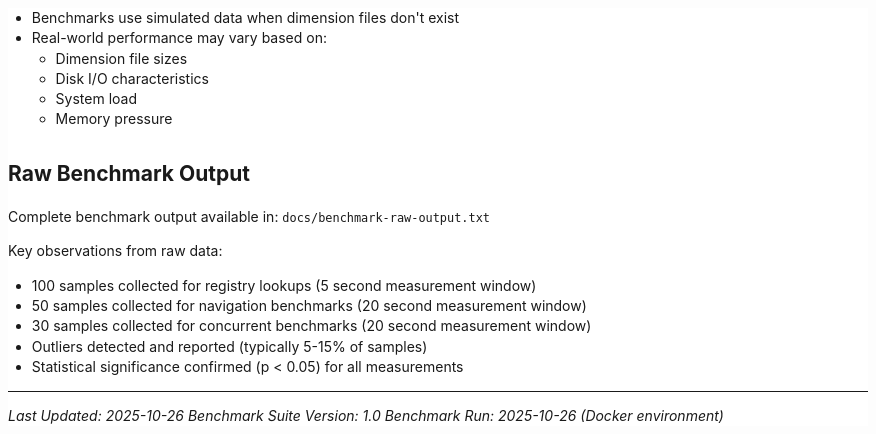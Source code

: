 - Benchmarks use simulated data when dimension files don't exist
- Real-world performance may vary based on:
  - Dimension file sizes
  - Disk I/O characteristics
  - System load
  - Memory pressure

## Raw Benchmark Output

Complete benchmark output available in: `docs/benchmark-raw-output.txt`

Key observations from raw data:
- 100 samples collected for registry lookups (5 second measurement window)
- 50 samples collected for navigation benchmarks (20 second measurement window)
- 30 samples collected for concurrent benchmarks (20 second measurement window)
- Outliers detected and reported (typically 5-15% of samples)
- Statistical significance confirmed (p < 0.05) for all measurements

---

*Last Updated: 2025-10-26*
*Benchmark Suite Version: 1.0*
*Benchmark Run: 2025-10-26 (Docker environment)*
